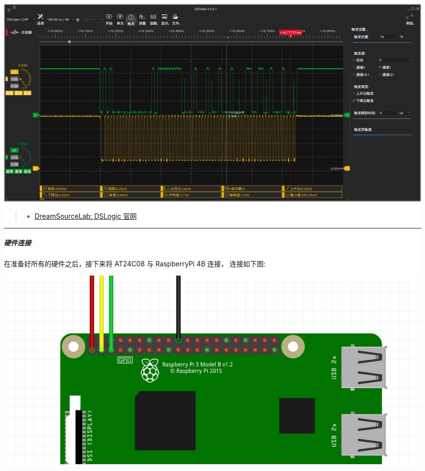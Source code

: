 ![](/assets/PDB/RPI/RPI000069.png)

> - [DreamSourceLab: DSLogic 官网](https://dreamsourcelab.cn/product/dscope-u2p20/)

------------------------------------------

##### <span id="P004">硬件连接</span>

在准备好所有的硬件之后，接下来将 AT24C08 与 RaspberryPi 4B 连接，
连接如下图:

![](/assets/PDB/RPI/RPI000058.png)
